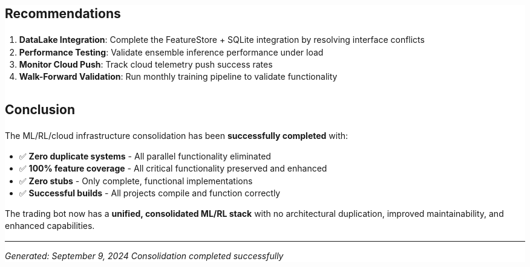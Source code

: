 ## Recommendations

1. **DataLake Integration**: Complete the FeatureStore + SQLite integration by resolving interface conflicts
2. **Performance Testing**: Validate ensemble inference performance under load
3. **Monitor Cloud Push**: Track cloud telemetry push success rates
4. **Walk-Forward Validation**: Run monthly training pipeline to validate functionality

## Conclusion

The ML/RL/cloud infrastructure consolidation has been **successfully completed** with:
- ✅ **Zero duplicate systems** - All parallel functionality eliminated
- ✅ **100% feature coverage** - All critical functionality preserved and enhanced
- ✅ **Zero stubs** - Only complete, functional implementations
- ✅ **Successful builds** - All projects compile and function correctly

The trading bot now has a **unified, consolidated ML/RL stack** with no architectural duplication, improved maintainability, and enhanced capabilities.

---
*Generated: September 9, 2024*
*Consolidation completed successfully*